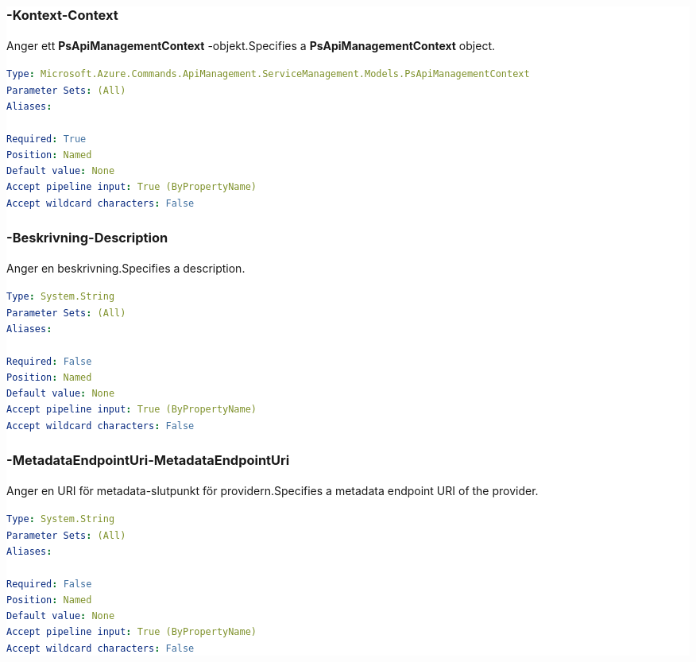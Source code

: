 ### <span data-ttu-id="bdec3-116">-Kontext</span><span class="sxs-lookup"><span data-stu-id="bdec3-116">-Context</span></span>
<span data-ttu-id="bdec3-117">Anger ett **PsApiManagementContext** -objekt.</span><span class="sxs-lookup"><span data-stu-id="bdec3-117">Specifies a **PsApiManagementContext** object.</span></span>

```yaml
Type: Microsoft.Azure.Commands.ApiManagement.ServiceManagement.Models.PsApiManagementContext
Parameter Sets: (All)
Aliases: 

Required: True
Position: Named
Default value: None
Accept pipeline input: True (ByPropertyName)
Accept wildcard characters: False
```

### <span data-ttu-id="bdec3-118">-Beskrivning</span><span class="sxs-lookup"><span data-stu-id="bdec3-118">-Description</span></span>
<span data-ttu-id="bdec3-119">Anger en beskrivning.</span><span class="sxs-lookup"><span data-stu-id="bdec3-119">Specifies a description.</span></span>

```yaml
Type: System.String
Parameter Sets: (All)
Aliases: 

Required: False
Position: Named
Default value: None
Accept pipeline input: True (ByPropertyName)
Accept wildcard characters: False
```

### <span data-ttu-id="bdec3-120">-MetadataEndpointUri</span><span class="sxs-lookup"><span data-stu-id="bdec3-120">-MetadataEndpointUri</span></span>
<span data-ttu-id="bdec3-121">Anger en URI för metadata-slutpunkt för providern.</span><span class="sxs-lookup"><span data-stu-id="bdec3-121">Specifies a metadata endpoint URI of the provider.</span></span>

```yaml
Type: System.String
Parameter Sets: (All)
Aliases: 

Required: False
Position: Named
Default value: None
Accept pipeline input: True (ByPropertyName)
Accept wildcard characters: False
```
